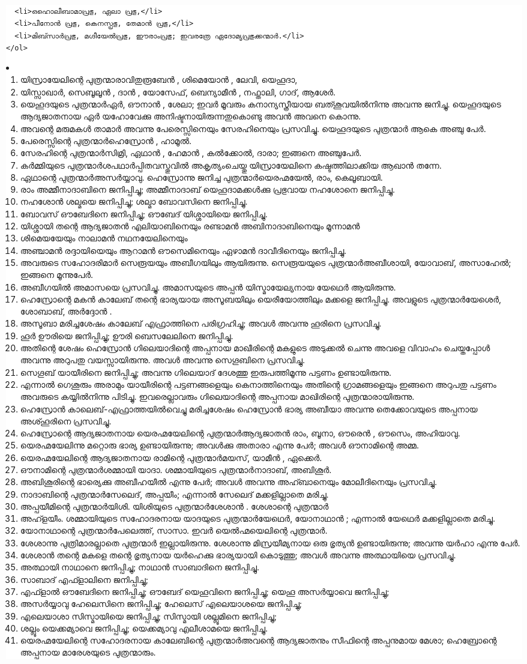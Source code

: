       <li>ഒഹൊലീബാമാപ്രഭു, ഏലാ പ്രഭു,</li>
      <li>പീനോന്‍ പ്രഭു, കെനസ്പ്രഭു, തേമാന്‍ പ്രഭു,</li>
      <li>മിബ്സാര്‍പ്രഭു, മഗ്ദീയേല്‍പ്രഭു, ഈരാംപ്രഭു; ഇവരത്രേ ഏദോമ്യപ്രഭുക്കന്മാര്‍.</li>
    </ol>
  </li>
  <li>
    <ol>
      <li>യിസ്രായേലിന്റെ പുത്രന്മാരാവിതുരൂബേന്‍ , ശിമെയോന്‍ , ലേവി, യെഹൂദാ,</li>
      <li>യിസ്സാഖാര്‍, സെബൂലൂന്‍ , ദാന്‍ , യോസേഫ്, ബെന്യാമീന്‍ , നഫ്താലി, ഗാദ്, ആശേര്‍.</li>
      <li>യെഹൂദയുടെ പുത്രന്മാര്‍ഏര്‍, ഔനാന്‍ , ശേലാ; ഇവര്‍ മൂവരും കനാന്യസ്ത്രീയായ ബത്ശൂവയില്‍നിന്നു അവന്നു ജനിച്ചു. യെഹൂദയുടെ ആദ്യജാതനായ ഏര്‍ യഹോവേക്കു അനിഷ്ടനായിരുന്നതുകൊണ്ടു അവന്‍ അവനെ കൊന്നു.</li>
      <li>അവന്റെ മരുമകള്‍ താമാര്‍ അവന്നു പേരെസ്സിനെയും സേരഹിനെയും പ്രസവിച്ചു. യെഹൂദയുടെ പുത്രന്മാര്‍ ആകെ അഞ്ചു പേര്‍.</li>
      <li>പേരെസ്സിന്റെ പുത്രന്മാര്‍ഹെസ്രോന്‍ , ഹാമൂല്‍.</li>
      <li>സേരഹിന്റെ പുത്രന്മാര്‍സിമ്രി, ഏഥാന്‍ , ഹേമാന്‍ , കല്‍ക്കോല്‍, ദാരാ; ഇങ്ങനെ അഞ്ചുപേര്‍.</li>
      <li>കര്‍മ്മിയുടെ പുത്രന്മാര്‍ശപഥാര്‍പ്പിതവസ്തുവില്‍ അകൃത്യംചെയ്തു യിസ്രായേലിനെ കഷ്ടത്തിലാക്കിയ ആഖാന്‍ തന്നേ.</li>
      <li>ഏഥാന്റെ പുത്രന്മാര്‍അസര്‍യ്യാവു. ഹെസ്രോന്നു ജനിച്ച പുത്രന്മാര്‍യെരഹ്മയേല്‍, രാം, കെലൂബായി.</li>
      <li>രാം അമ്മീനാദാബിനെ ജനിപ്പിച്ചു; അമ്മീനാദാബ് യെഹൂദാമക്കള്‍ക്കു പ്രഭുവായ നഹശോനെ ജനിപ്പിച്ചു.</li>
      <li>നഹശോന്‍ ശല്മയെ ജനിപ്പിച്ചു; ശല്മാ ബോവസിനെ ജനിപ്പിച്ചു.</li>
      <li>ബോവസ് ഔബേദിനെ ജനിപ്പിച്ചു; ഔബേദ് യിശ്ശായിയെ ജനിപ്പിച്ചു.</li>
      <li>യിശ്ശായി തന്റെ ആദ്യജാതന്‍ എലിയാബിനെയും രണ്ടാമന്‍ അബിനാദാബിനെയും മൂന്നാമന്‍</li>
      <li>ശിമെയയേയും നാലാമന്‍ നഥനയേലിനെയും</li>
      <li>അഞ്ചാമന്‍ രദ്ദായിയെയും ആറാമന്‍ ഔസെമിനെയും ഏഴാമന്‍ ദാവീദിനെയും ജനിപ്പിച്ചു.</li>
      <li>അവരുടെ സഹോദരിമാര്‍ സെരൂയയും അബീഗയിലും ആയിരുന്നു. സെരൂയയുടെ പുത്രന്മാര്‍അബീശായി, യോവാബ്, അസാഹേല്‍; ഇങ്ങനെ മൂന്നുപേര്‍.</li>
      <li>അബീഗയില്‍ അമാസയെ പ്രസവിച്ചു. അമാസയുടെ അപ്പന്‍ യിസ്മായേല്യനായ യേഥെര്‍ ആയിരുന്നു.</li>
      <li>ഹെസ്രോന്റെ മകന്‍ കാലേബ് തന്റെ ഭാര്യയായ അസൂബയിലും യെരീയോത്തിലും മക്കളെ ജനിപ്പിച്ചു. അവളുടെ പുത്രന്മാര്‍യേശെര്‍, ശോബാബ്, അര്‍ദ്ദോന്‍ .</li>
      <li>അസൂബാ മരിച്ചശേഷം കാലേബ് എഫ്രാത്തിനെ പരിഗ്രഹിച്ചു; അവള്‍ അവന്നു ഹൂരിനെ പ്രസവിച്ചു.</li>
      <li>ഹൂര്‍ ഊരിയെ ജനിപ്പിച്ചു; ഊരി ബെസലേലിനെ ജനിപ്പിച്ചു.</li>
      <li>അതിന്റെ ശേഷം ഹെസ്രോന്‍ ഗിലെയാദിന്റെ അപ്പനായ മാഖീരിന്റെ മകളുടെ അടുക്കല്‍ ചെന്നു അവളെ വിവാഹം ചെയ്തപ്പോള്‍ അവന്നു അറുപതു വയസ്സായിരുന്നു. അവള്‍ അവന്നു സെഗൂബിനെ പ്രസവിച്ചു.</li>
      <li>സെഗൂബ് യായീരിനെ ജനിപ്പിച്ചു; അവന്നു ഗിലെയാദ് ദേശത്തു ഇരുപത്തിമൂന്നു പട്ടണം ഉണ്ടായിരുന്നു.</li>
      <li>എന്നാല്‍ ഗെശൂരും അരാമും യായീരിന്റെ പട്ടണങ്ങളെയും കെനാത്തിനെയും അതിന്റെ ഗ്രാമങ്ങളെയും ഇങ്ങനെ അറുപതു പട്ടണം അവരുടെ കയ്യില്‍നിന്നു പിടിച്ചു. ഇവരെല്ലാവരും ഗിലെയാദിന്റെ അപ്പനായ മാഖിരിന്റെ പുത്രന്മാരായിരുന്നു.</li>
      <li>ഹെസ്രോന്‍ കാലെബ്-എഫ്രാത്തയില്‍വെച്ചു മരിച്ചശേഷം ഹെസ്രോന്‍ ഭാര്യ അബീയാ അവന്നു തെക്കോവയുടെ അപ്പനായ അശ്ഹൂരിനെ പ്രസവിച്ചു.</li>
      <li>ഹെസ്രോന്റെ ആദ്യജാതനായ യെരഹ്മയേലിന്റെ പുത്രന്മാര്‍ആദ്യജാതന്‍ രാം, ബൂനാ, ഔരെന്‍ , ഔസെം, അഹിയാവു.</li>
      <li>യെരഹ്മയേലിന്നു മറ്റൊരു ഭാര്യ ഉണ്ടായിരുന്നു; അവള്‍ക്കു അതാരാ എന്നു പേര്‍; അവള്‍ ഔനാമിന്റെ അമ്മ.</li>
      <li>യെരഹ്മയേലിന്റെ ആദ്യജാതനായ രാമിന്റെ പുത്രന്മാര്‍മയസ്, യാമീന്‍ , ഏക്കെര്‍.</li>
      <li>ഔനാമിന്റെ പുത്രന്മാര്‍ശമ്മായി യാദാ. ശമ്മായിയുടെ പുത്രന്മാര്‍നാദാബ്, അബിശൂര്‍.</li>
      <li>അബിശൂരിന്റെ ഭാര്യെക്കു അബീഹയീല്‍ എന്നു പേര്‍; അവള്‍ അവന്നു അഹ്ബാനെയും മോലീദിനെയും പ്രസവിച്ചു.</li>
      <li>നാദാബിന്റെ പുത്രന്മാര്‍സേലെദ്, അപ്പയീം; എന്നാല്‍ സേലെദ് മക്കളില്ലാതെ മരിച്ചു.</li>
      <li>അപ്പയീമിന്റെ പുത്രന്മാര്‍യിശി. യിശിയുടെ പുത്രന്മാര്‍ശേശാന്‍ . ശേശാന്റെ പുത്രന്മാര്‍</li>
      <li>അഹ്ളയീം. ശമ്മായിയുടെ സഹോദരനായ യാദയുടെ പുത്രന്മാര്‍യേഥെര്‍, യോനാഥാന്‍ ; എന്നാല്‍ യേഥെര്‍ മക്കളില്ലാതെ മരിച്ചു.</li>
      <li>യോനാഥാന്റെ പുത്രന്മാര്‍പേലെത്ത്, സാസാ. ഇവര്‍ യെല്‍ഹ്മയെലിന്റെ പുത്രന്മാര്‍.</li>
      <li>ശേശാന്നു പുത്രിമാരല്ലാതെ പുത്രന്മാര്‍ ഇല്ലായിരുന്നു. ശേശാന്നു മിസ്രയീമ്യനായ ഒരു ഭൃത്യന്‍ ഉണ്ടായിരുന്നു; അവന്നു യര്‍ഹാ എന്നു പേര്‍.</li>
      <li>ശേശാന്‍ തന്റെ മകളെ തന്റെ ഭൃത്യനായ യര്‍ഹെക്കു ഭാര്യയായി കൊടുത്തു; അവള്‍ അവന്നു അത്ഥായിയെ പ്രസവിച്ചു.</li>
      <li>അത്ഥായി നാഥാനെ ജനിപ്പിച്ചു; നാഥാന്‍ സാബാദിനെ ജനിപ്പിച്ചു.</li>
      <li>സാബാദ് എഫ്ളാലിനെ ജനിപ്പിച്ചു;</li>
      <li>എഫ്ളാല്‍ ഔബേദിനെ ജനിപ്പിച്ചു; ഔബേദ് യെഹൂവിനെ ജനിപ്പിച്ചു; യെഹൂ അസര്‍യ്യാവെ ജനിപ്പിച്ചു;</li>
      <li>അസര്‍യ്യാവു ഹേലെസിനെ ജനിപ്പിച്ചു; ഹേലെസ് എലെയാശയെ ജനിപ്പിച്ചു;</li>
      <li>എലെയാശാ സിസ്മായിയെ ജനിപ്പിച്ചു; സിസ്മായി ശല്ലൂമിനെ ജനിപ്പിച്ചു;</li>
      <li>ശല്ലൂം യെക്കമ്യാവെ ജനിപ്പിച്ചു; യെക്കമ്യാവു എലീശാമയെ ജനിപ്പിച്ചു.</li>
      <li>യെരഹ്മയേലിന്റെ സഹോദരനായ കാലേബിന്റെ പുത്രന്മാര്‍അവന്റെ ആദ്യജാതനും സീഫിന്റെ അപ്പനുമായ മേശാ; ഹെബ്രോന്റെ അപ്പനായ മാരേശയുടെ പുത്രന്മാരും.</li>